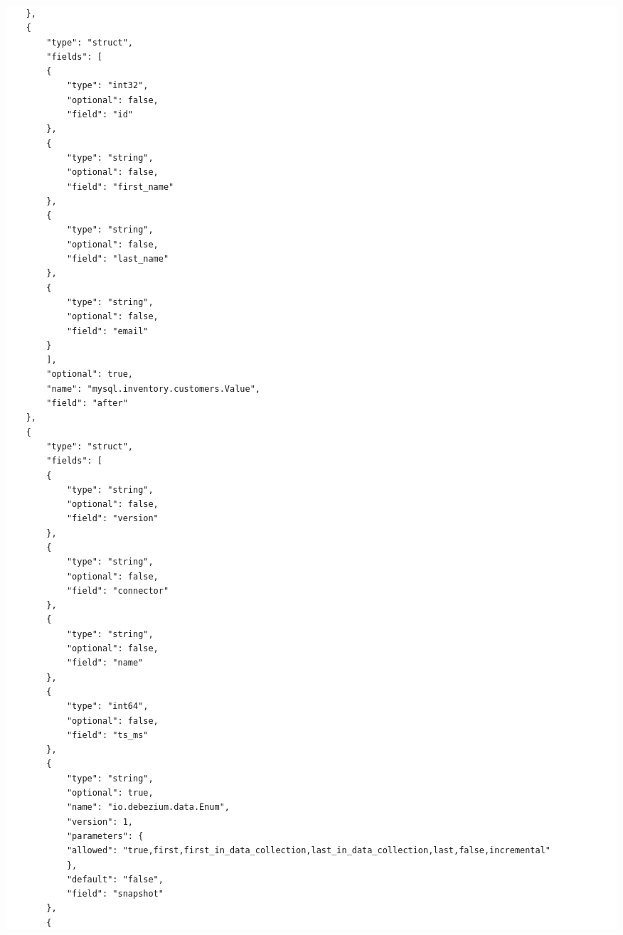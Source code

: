         },
        {
            "type": "struct",
            "fields": [
            {
                "type": "int32",
                "optional": false,
                "field": "id"
            },
            {
                "type": "string",
                "optional": false,
                "field": "first_name"
            },
            {
                "type": "string",
                "optional": false,
                "field": "last_name"
            },
            {
                "type": "string",
                "optional": false,
                "field": "email"
            }
            ],
            "optional": true,
            "name": "mysql.inventory.customers.Value",
            "field": "after"
        },
        {
            "type": "struct",
            "fields": [
            {
                "type": "string",
                "optional": false,
                "field": "version"
            },
            {
                "type": "string",
                "optional": false,
                "field": "connector"
            },
            {
                "type": "string",
                "optional": false,
                "field": "name"
            },
            {
                "type": "int64",
                "optional": false,
                "field": "ts_ms"
            },
            {
                "type": "string",
                "optional": true,
                "name": "io.debezium.data.Enum",
                "version": 1,
                "parameters": {
                "allowed": "true,first,first_in_data_collection,last_in_data_collection,last,false,incremental"
                },
                "default": "false",
                "field": "snapshot"
            },
            {